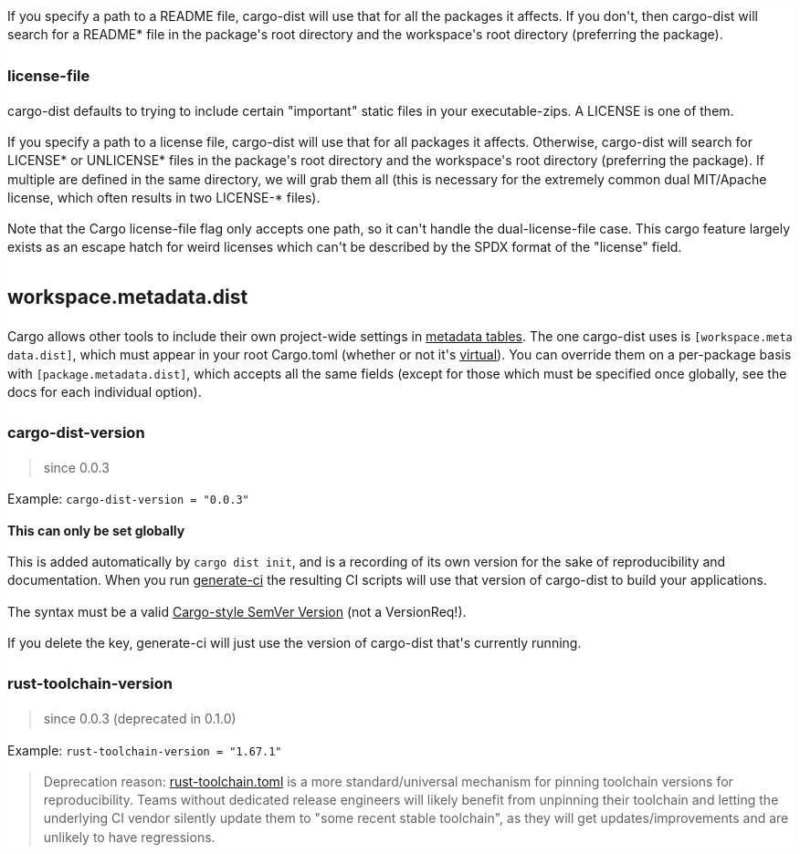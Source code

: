 If you specify a path to a README file, cargo-dist will use that for all the packages it affects. If you don't, then cargo-dist will search for a README* file in the package's root directory and the workspace's root directory (preferring the package).

### license-file

cargo-dist defaults to trying to include certain "important" static files in your executable-zips. A LICENSE is one of them.

If you specify a path to a license file, cargo-dist will use that for all packages it affects. Otherwise, cargo-dist will search for LICENSE* or UNLICENSE* files in the package's root directory and the workspace's root directory (preferring the package). If multiple are defined in the same directory, we will grab them all (this is necessary for the extremely common dual MIT/Apache license, which often results in two LICENSE-* files).

Note that the Cargo license-file flag only accepts one path, so it can't handle the dual-license-file case. This cargo feature largely exists as an escape hatch for weird licenses which can't be described by the SPDX format of the "license" field.



## workspace.metadata.dist

Cargo allows other tools to include their own project-wide settings in [metadata tables][workspace-metadata]. The one cargo-dist uses is `[workspace.metadata.dist]`, which must appear in your root Cargo.toml (whether or not it's [virtual][workspace]). You can override them on a per-package basis with `[package.metadata.dist]`, which accepts all the same fields (except for those which must be specified once globally, see the docs for each individual option).

### cargo-dist-version

> since 0.0.3

Example: `cargo-dist-version = "0.0.3"`

**This can only be set globally**

This is added automatically by `cargo dist init`, and is a recording of its own version for the sake of reproducibility and documentation. When you run [generate-ci][] the resulting CI scripts will use that version of cargo-dist to build your applications.

The syntax must be a valid [Cargo-style SemVer Version][semver-version] (not a VersionReq!).

If you delete the key, generate-ci will just use the version of cargo-dist that's currently running.

### rust-toolchain-version

> since 0.0.3 (deprecated in 0.1.0)

Example: `rust-toolchain-version = "1.67.1"`

> Deprecation reason: [rust-toolchain.toml](https://rust-lang.github.io/rustup/overrides.html#the-toolchain-file) is a more standard/universal mechanism for pinning toolchain versions for reproducibility. Teams without dedicated release engineers will likely benefit from unpinning their toolchain and letting the underlying CI vendor silently update them to "some recent stable toolchain", as they will get updates/improvements and are unlikely to have regressions.


[workspace-hack]: https://docs.rs/cargo-hakari/latest/cargo_hakari/about/index.html
[workspace-metadata]: https://doc.rust-lang.org/cargo/reference/workspaces.html#the-metadata-table
[cargo-manifest]: https://doc.rust-lang.org/cargo/reference/manifest.html
[concepts]: ./concepts.md
[workspace]: https://doc.rust-lang.org/cargo/reference/workspaces.html
[generate-ci]: ./cli.md#cargo-dist-generate-ci
[semver-version]: https://docs.rs/semver/latest/semver/struct.Version.html
[rust-version]: https://doc.rust-lang.org/cargo/reference/manifest.html#the-rust-version-field
[rustup]: https://rust-lang.github.io/rustup/
[platforms]: https://doc.rust-lang.org/nightly/rustc/platform-support.html
[executable-zips]: ./artifacts.md#executable-zip
[artifact-modes]: ./concepts.md#artifact-modes-selecting-artifacts
[installers]: ./installers.md
[shell-installer]: ./installers.md#shell
[powershell-installer]: ./installers.md#powershell
[homebrew-installer]: ./installers.md#homebrew
[artifact-url]: ./installers.md#artifact-download-url
[scope]: https://docs.npmjs.com/cli/v9/using-npm/scope
[npm installers]: ./installers.md#npm
[issue-sigstore]: https://github.com/axodotdev/cargo-dist/issues/120